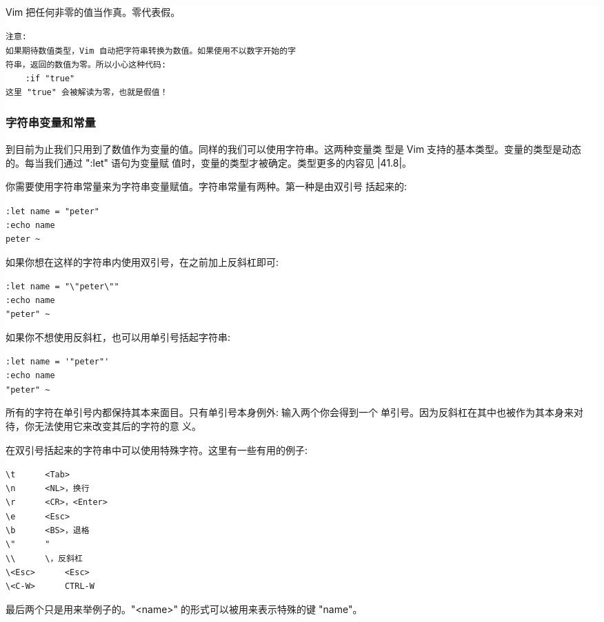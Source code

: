 


Vim 把任何非零的值当作真。零代表假。

	注意:
	如果期待数值类型，Vim 自动把字符串转换为数值。如果使用不以数字开始的字
	符串，返回的数值为零。所以小心这种代码:
		:if "true"
	这里 "true" 会被解读为零，也就是假值！




### 字符串变量和常量


到目前为止我们只用到了数值作为变量的值。同样的我们可以使用字符串。这两种变量类
型是 Vim 支持的基本类型。变量的类型是动态的。每当我们通过 ":let" 语句为变量赋
值时，变量的类型才被确定。类型更多的内容见 |41.8|。


   你需要使用字符串常量来为字符串变量赋值。字符串常量有两种。第一种是由双引号
括起来的:

	:let name = "peter"
	:echo name
	peter ~

如果你想在这样的字符串内使用双引号，在之前加上反斜杠即可: 

	:let name = "\"peter\""
	:echo name
	"peter" ~

如果你不想使用反斜杠，也可以用单引号括起字符串: 

	:let name = '"peter"'
	:echo name
	"peter" ~



所有的字符在单引号内都保持其本来面目。只有单引号本身例外: 输入两个你会得到一个
单引号。因为反斜杠在其中也被作为其本身来对待，你无法使用它来改变其后的字符的意
义。

   在双引号括起来的字符串中可以使用特殊字符。这里有一些有用的例子:

	\t		<Tab>
	\n		<NL>，换行
	\r		<CR>，<Enter>
	\e		<Esc>
	\b		<BS>，退格
	\"		"
	\\		\，反斜杠
	\<Esc>		<Esc>
	\<C-W>		CTRL-W
	

最后两个只是用来举例子的。"\<name>" 的形式可以被用来表示特殊的键 "name"。
